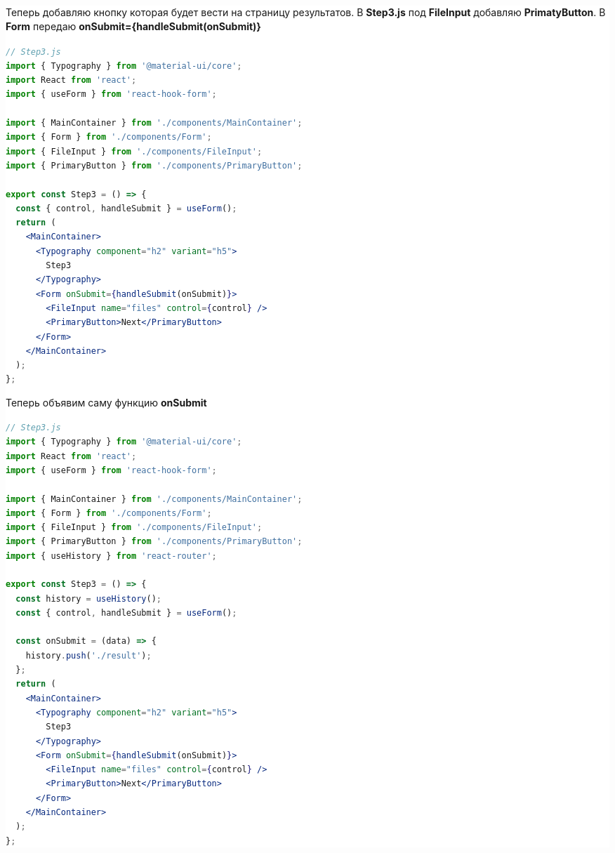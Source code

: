 Теперь добавляю кнопку которая будет вести на страницу результатов. В **Step3.js** под **FileInput** добавляю **PrimatyButton**. В **Form** передаю **onSubmit={handleSubmit(onSubmit)}**

```jsx
// Step3.js
import { Typography } from '@material-ui/core';
import React from 'react';
import { useForm } from 'react-hook-form';

import { MainContainer } from './components/MainContainer';
import { Form } from './components/Form';
import { FileInput } from './components/FileInput';
import { PrimaryButton } from './components/PrimaryButton';

export const Step3 = () => {
  const { control, handleSubmit } = useForm();
  return (
    <MainContainer>
      <Typography component="h2" variant="h5">
        Step3
      </Typography>
      <Form onSubmit={handleSubmit(onSubmit)}>
        <FileInput name="files" control={control} />
        <PrimaryButton>Next</PrimaryButton>
      </Form>
    </MainContainer>
  );
};
```

Теперь объявим саму функцию **onSubmit**

```jsx
// Step3.js
import { Typography } from '@material-ui/core';
import React from 'react';
import { useForm } from 'react-hook-form';

import { MainContainer } from './components/MainContainer';
import { Form } from './components/Form';
import { FileInput } from './components/FileInput';
import { PrimaryButton } from './components/PrimaryButton';
import { useHistory } from 'react-router';

export const Step3 = () => {
  const history = useHistory();
  const { control, handleSubmit } = useForm();

  const onSubmit = (data) => {
    history.push('./result');
  };
  return (
    <MainContainer>
      <Typography component="h2" variant="h5">
        Step3
      </Typography>
      <Form onSubmit={handleSubmit(onSubmit)}>
        <FileInput name="files" control={control} />
        <PrimaryButton>Next</PrimaryButton>
      </Form>
    </MainContainer>
  );
};
```
